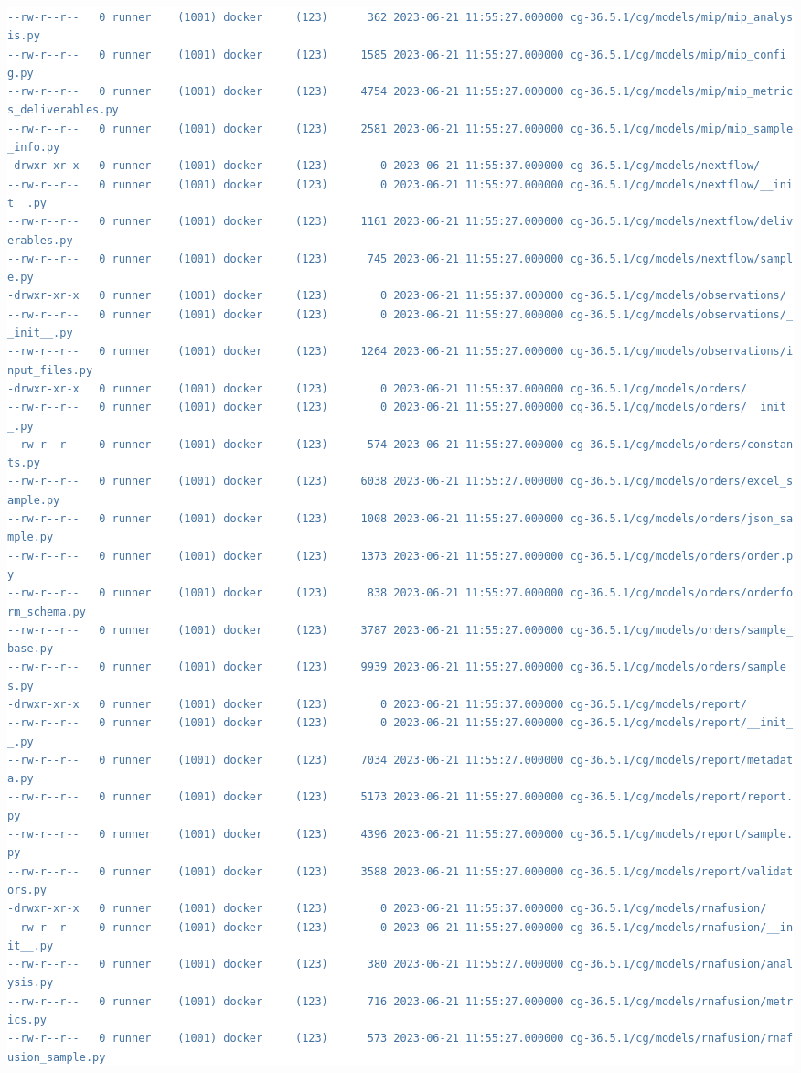 ```diff
--rw-r--r--   0 runner    (1001) docker     (123)      362 2023-06-21 11:55:27.000000 cg-36.5.1/cg/models/mip/mip_analysis.py
--rw-r--r--   0 runner    (1001) docker     (123)     1585 2023-06-21 11:55:27.000000 cg-36.5.1/cg/models/mip/mip_config.py
--rw-r--r--   0 runner    (1001) docker     (123)     4754 2023-06-21 11:55:27.000000 cg-36.5.1/cg/models/mip/mip_metrics_deliverables.py
--rw-r--r--   0 runner    (1001) docker     (123)     2581 2023-06-21 11:55:27.000000 cg-36.5.1/cg/models/mip/mip_sample_info.py
-drwxr-xr-x   0 runner    (1001) docker     (123)        0 2023-06-21 11:55:37.000000 cg-36.5.1/cg/models/nextflow/
--rw-r--r--   0 runner    (1001) docker     (123)        0 2023-06-21 11:55:27.000000 cg-36.5.1/cg/models/nextflow/__init__.py
--rw-r--r--   0 runner    (1001) docker     (123)     1161 2023-06-21 11:55:27.000000 cg-36.5.1/cg/models/nextflow/deliverables.py
--rw-r--r--   0 runner    (1001) docker     (123)      745 2023-06-21 11:55:27.000000 cg-36.5.1/cg/models/nextflow/sample.py
-drwxr-xr-x   0 runner    (1001) docker     (123)        0 2023-06-21 11:55:37.000000 cg-36.5.1/cg/models/observations/
--rw-r--r--   0 runner    (1001) docker     (123)        0 2023-06-21 11:55:27.000000 cg-36.5.1/cg/models/observations/__init__.py
--rw-r--r--   0 runner    (1001) docker     (123)     1264 2023-06-21 11:55:27.000000 cg-36.5.1/cg/models/observations/input_files.py
-drwxr-xr-x   0 runner    (1001) docker     (123)        0 2023-06-21 11:55:37.000000 cg-36.5.1/cg/models/orders/
--rw-r--r--   0 runner    (1001) docker     (123)        0 2023-06-21 11:55:27.000000 cg-36.5.1/cg/models/orders/__init__.py
--rw-r--r--   0 runner    (1001) docker     (123)      574 2023-06-21 11:55:27.000000 cg-36.5.1/cg/models/orders/constants.py
--rw-r--r--   0 runner    (1001) docker     (123)     6038 2023-06-21 11:55:27.000000 cg-36.5.1/cg/models/orders/excel_sample.py
--rw-r--r--   0 runner    (1001) docker     (123)     1008 2023-06-21 11:55:27.000000 cg-36.5.1/cg/models/orders/json_sample.py
--rw-r--r--   0 runner    (1001) docker     (123)     1373 2023-06-21 11:55:27.000000 cg-36.5.1/cg/models/orders/order.py
--rw-r--r--   0 runner    (1001) docker     (123)      838 2023-06-21 11:55:27.000000 cg-36.5.1/cg/models/orders/orderform_schema.py
--rw-r--r--   0 runner    (1001) docker     (123)     3787 2023-06-21 11:55:27.000000 cg-36.5.1/cg/models/orders/sample_base.py
--rw-r--r--   0 runner    (1001) docker     (123)     9939 2023-06-21 11:55:27.000000 cg-36.5.1/cg/models/orders/samples.py
-drwxr-xr-x   0 runner    (1001) docker     (123)        0 2023-06-21 11:55:37.000000 cg-36.5.1/cg/models/report/
--rw-r--r--   0 runner    (1001) docker     (123)        0 2023-06-21 11:55:27.000000 cg-36.5.1/cg/models/report/__init__.py
--rw-r--r--   0 runner    (1001) docker     (123)     7034 2023-06-21 11:55:27.000000 cg-36.5.1/cg/models/report/metadata.py
--rw-r--r--   0 runner    (1001) docker     (123)     5173 2023-06-21 11:55:27.000000 cg-36.5.1/cg/models/report/report.py
--rw-r--r--   0 runner    (1001) docker     (123)     4396 2023-06-21 11:55:27.000000 cg-36.5.1/cg/models/report/sample.py
--rw-r--r--   0 runner    (1001) docker     (123)     3588 2023-06-21 11:55:27.000000 cg-36.5.1/cg/models/report/validators.py
-drwxr-xr-x   0 runner    (1001) docker     (123)        0 2023-06-21 11:55:37.000000 cg-36.5.1/cg/models/rnafusion/
--rw-r--r--   0 runner    (1001) docker     (123)        0 2023-06-21 11:55:27.000000 cg-36.5.1/cg/models/rnafusion/__init__.py
--rw-r--r--   0 runner    (1001) docker     (123)      380 2023-06-21 11:55:27.000000 cg-36.5.1/cg/models/rnafusion/analysis.py
--rw-r--r--   0 runner    (1001) docker     (123)      716 2023-06-21 11:55:27.000000 cg-36.5.1/cg/models/rnafusion/metrics.py
--rw-r--r--   0 runner    (1001) docker     (123)      573 2023-06-21 11:55:27.000000 cg-36.5.1/cg/models/rnafusion/rnafusion_sample.py
```